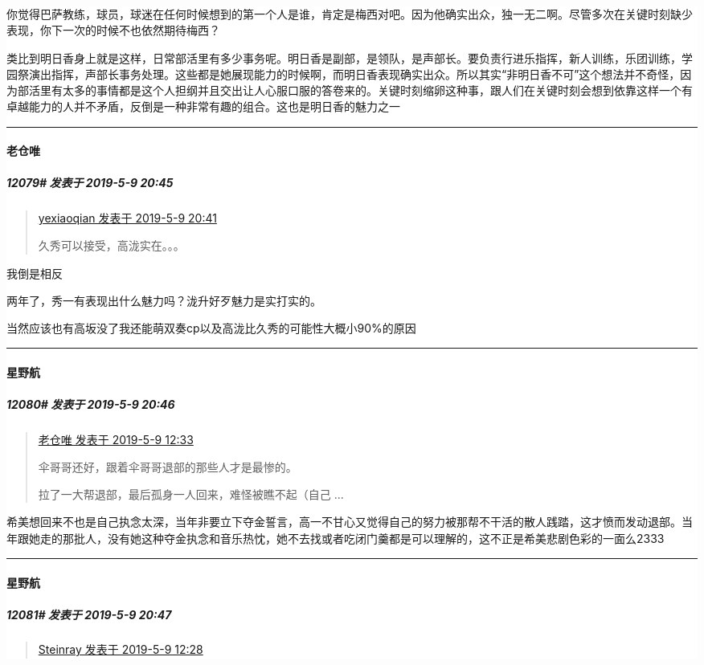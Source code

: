你觉得巴萨教练，球员，球迷在任何时候想到的第一个人是谁，肯定是梅西对吧。因为他确实出众，独一无二啊。尽管多次在关键时刻缺少表现，你下一次的时候不也依然期待梅西？

类比到明日香身上就是这样，日常部活里有多少事务呢。明日香是副部，是领队，是声部长。要负责行进乐指挥，新人训练，乐团训练，学园祭演出指挥，声部长事务处理。这些都是她展现能力的时候啊，而明日香表现确实出众。所以其实“非明日香不可”这个想法并不奇怪，因为部活里有太多的事情都是这个人担纲并且交出让人心服口服的答卷来的。关键时刻缩卵这种事，跟人们在关键时刻会想到依靠这样一个有卓越能力的人并不矛盾，反倒是一种非常有趣的组合。这也是明日香的魅力之一







-----

####  老仓唯  
##### 12079#       发表于 2019-5-9 20:45



<blockquote><a href="httphttps://bbs.saraba1st.com/2b/forum.php?mod=redirect&amp;goto=findpost&amp;pid=43629796&amp;ptid=1336553" target="_blank">yexiaoqian 发表于 2019-5-9 20:41</a>

久秀可以接受，高泷实在。。。</blockquote>
我倒是相反

两年了，秀一有表现出什么魅力吗？泷升好歹魅力是实打实的。

当然应该也有高坂没了我还能萌双奏cp以及高泷比久秀的可能性大概小90%的原因







-----

####  星野航  
##### 12080#       发表于 2019-5-9 20:46



<blockquote><a href="httphttps://bbs.saraba1st.com/2b/forum.php?mod=redirect&amp;goto=findpost&amp;pid=43629697&amp;ptid=1336553" target="_blank">老仓唯 发表于 2019-5-9 12:33</a>

伞哥哥还好，跟着伞哥哥退部的那些人才是最惨的。

拉了一大帮退部，最后孤身一人回来，难怪被瞧不起（自己 ...</blockquote>
希美想回来不也是自己执念太深，当年非要立下夺金誓言，高一不甘心又觉得自己的努力被那帮不干活的散人践踏，这才愤而发动退部。当年跟她走的那批人，没有她这种夺金执念和音乐热忱，她不去找或者吃闭门羹都是可以理解的，这不正是希美悲剧色彩的一面么2333







-----

####  星野航  
##### 12081#       发表于 2019-5-9 20:47



<blockquote><a href="httphttps://bbs.saraba1st.com/2b/forum.php?mod=redirect&amp;goto=findpost&amp;pid=43629641&amp;ptid=1336553" target="_blank">Steinray 发表于 2019-5-9 12:28</a>

